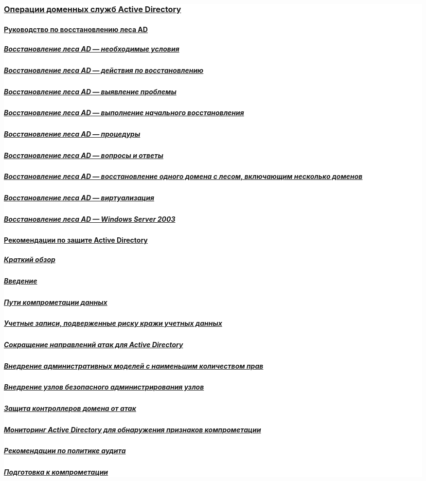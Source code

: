 ### [Операции доменных служб Active Directory](ad-ds/manage/component-updates/AD-DS-Operations.md)
#### [Руководство по восстановлению леса AD](ad-ds/manage/AD-Forest-Recovery-Guide.md)
##### [Восстановление леса AD — необходимые условия](ad-ds/manage/AD-Forest-Recovery-Prerequisties.md)
##### [Восстановление леса AD — действия по восстановлению](ad-ds/manage/AD-Forest-Recovery-Steps-For-Restoring.md)
##### [Восстановление леса AD — выявление проблемы](ad-ds/manage/AD-Forest-Recovery-Identify-the-Problem.md)
##### [Восстановление леса AD — выполнение начального восстановления](ad-ds/manage/AD-Forest-Recovery-Perform-initial-recovery.md)
##### [Восстановление леса AD — процедуры](ad-ds/manage/AD-Forest-Recovery-Procedures.md)
##### [Восстановление леса AD — вопросы и ответы](ad-ds/manage/AD-Forest-Recovery-FAQ.md)
##### [Восстановление леса AD — восстановление одного домена с лесом, включающим несколько доменов](ad-ds/manage/AD-Forest-Recovery-Single-Domain-in-Multidomain-Recovery.md)
##### [Восстановление леса AD — виртуализация](ad-ds/manage/AD-Forest-Recovery-Virtualization.md)
##### [Восстановление леса AD — Windows Server 2003](ad-ds/manage/AD-Forest-Recovery-Windows-Server-2003.md)
#### [Рекомендации по защите Active Directory](ad-ds/plan/security-best-practices/Best-Practices-for-Securing-active-directory.md)
##### [Краткий обзор](ad-ds/manage/component-updates/executive-Summary.md)
##### [Введение](ad-ds/manage/component-updates/Introduction.md)
##### [Пути компрометации данных](ad-ds/plan/security-best-practices/Avenues-to-compromise.md)
##### [Учетные записи, подверженные риску кражи учетных данных](ad-ds/plan/security-best-practices/attractive-Accounts-for-Credential-Theft.md)
##### [Сокращение направлений атак для Active Directory](ad-ds/plan/security-best-practices/Reducing-the-active-directory-attack-Surface.md)
##### [Внедрение административных моделей с наименьшим количеством прав](ad-ds/plan/security-best-practices/Implementing-Least-Privilege-Administrative-models.md)
##### [Внедрение узлов безопасного администрирования узлов](ad-ds/plan/security-best-practices/Implementing-Secure-Administrative-Hosts.md)
##### [Защита контроллеров домена от атак](ad-ds/plan/security-best-practices/Securing-Domain-Controllers-Against-attack.md)
##### [Мониторинг Active Directory для обнаружения признаков компрометации](ad-ds/plan/security-best-practices/Monitoring-active-directory-for-Signs-of-compromise.md)
##### [Рекомендации по политике аудита](ad-ds/plan/security-best-practices/audit-policy-Recommendations.md)
##### [Подготовка к компрометации](ad-ds/plan/security-best-practices/Planning-for-compromise.md)
